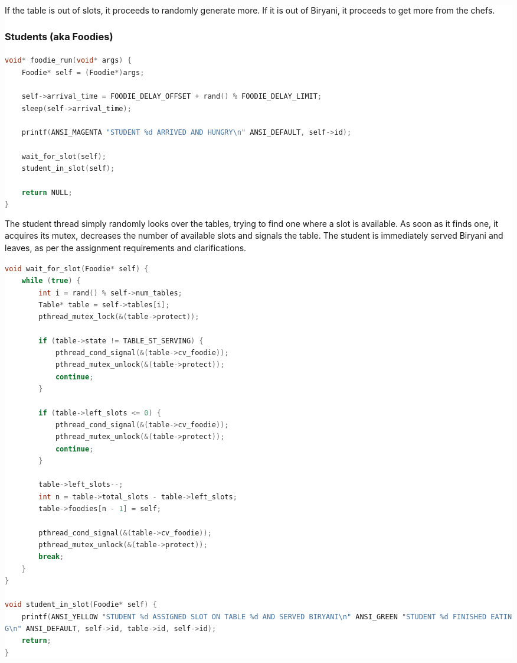 If the table is out of slots, it proceeds to randomly generate more. If it is out of Biryani, it proceeds to get more from the chefs.

### Students (aka Foodies)

```C
void* foodie_run(void* args) {
    Foodie* self = (Foodie*)args;
    
    self->arrival_time = FOODIE_DELAY_OFFSET + rand() % FOODIE_DELAY_LIMIT;
    sleep(self->arrival_time);

    printf(ANSI_MAGENTA "STUDENT %d ARRIVED AND HUNGRY\n" ANSI_DEFAULT, self->id);

    wait_for_slot(self);
    student_in_slot(self);

    return NULL;
}
```

The student thread simply randomly looks over the tables, trying to find one where a slot is available. As soon as it finds one, it acquires its mutex, decreases the number of available slots and signals the table. The student is immediately served Biryani and leaves, as per the assignment requirements and clarifications.

```C
void wait_for_slot(Foodie* self) {
    while (true) {
        int i = rand() % self->num_tables;
        Table* table = self->tables[i];
        pthread_mutex_lock(&(table->protect));

        if (table->state != TABLE_ST_SERVING) {
            pthread_cond_signal(&(table->cv_foodie));
            pthread_mutex_unlock(&(table->protect));
            continue;
        }

        if (table->left_slots <= 0) {
            pthread_cond_signal(&(table->cv_foodie));
            pthread_mutex_unlock(&(table->protect));
            continue;
        }

        table->left_slots--;
        int n = table->total_slots - table->left_slots;
        table->foodies[n - 1] = self;

        pthread_cond_signal(&(table->cv_foodie));
        pthread_mutex_unlock(&(table->protect));
        break;
    }
}

void student_in_slot(Foodie* self) {
    printf(ANSI_YELLOW "STUDENT %d ASSIGNED SLOT ON TABLE %d AND SERVED BIRYANI\n" ANSI_GREEN "STUDENT %d FINISHED EATING\n" ANSI_DEFAULT, self->id, table->id, self->id);
    return;
}
```
